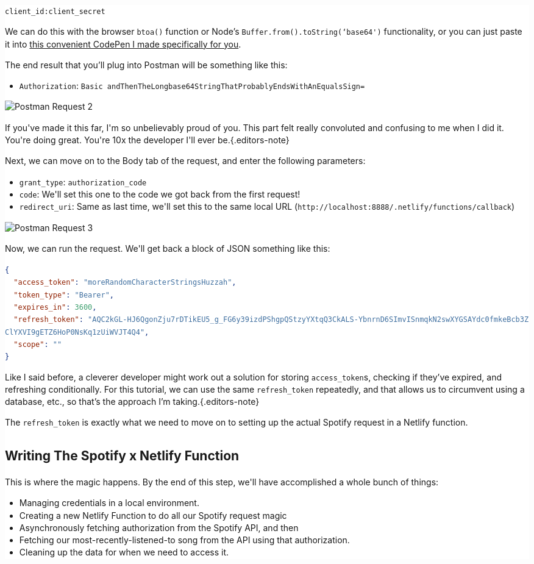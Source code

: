 ```
client_id:client_secret
```

We can do this with the browser `btoa()` function or Node’s `Buffer.from().toString(‘base64')` functionality, or you can just paste it into [this convenient CodePen I made specifically for you](https://codepen.io/xdesro/pen/QWyEWxB).

The end result that you’ll plug into Postman will be something like this:

- <span style="hyphens:auto;">`Authorization`: `Basic andThenTheLongbase64StringThatProbablyEndsWithAnEqualsSign=`</span>

![Postman Request 2](https://res.cloudinary.com/henry-codes/image/upload/v1735169299/Postman_2_pvbbxy.png)

If you've made it this far, I'm so unbelievably proud of you. This part felt really convoluted and confusing to me when I did it. You're doing great. You're 10x the developer I'll ever be.{.editors-note}

Next, we can move on to the Body tab of the request, and enter the following parameters:

- `grant_type`: `authorization_code`
- `code`: We'll set this one to the code we got back from the first request!
- `redirect_uri`: Same as last time, we'll set this to the same local URL (`http://localhost:8888/.netlify/functions/callback`)

![Postman Request 3](https://res.cloudinary.com/henry-codes/image/upload/v1735169298/Postman_jp1qox.png)

Now, we can run the request. We'll get back a block of JSON something like this:

```json
{
  "access_token": "moreRandomCharacterStringsHuzzah",
  "token_type": "Bearer",
  "expires_in": 3600,
  "refresh_token": "AQC2kGL-HJ6QgonZju7rDTikEU5_g_FG6y39izdPShgpQStzyYXtqQ3CkALS-YbnrnD6SImvISnmqkN2swXYGSAYdc0fmkeBcb3ZClYXVI9gETZ6HoP0NsKq1zUiWVJT4Q4",
  "scope": ""
}
```

Like I said before, a cleverer developer might work out a solution for storing `access_token`s, checking if they’ve expired, and refreshing conditionally. For this tutorial, we can use the same `refresh_token` repeatedly, and that allows us to circumvent using a database, etc., so that’s the approach I’m taking.{.editors-note}

The `refresh_token` is exactly what we need to move on to setting up the actual Spotify request in a Netlify function.

## Writing The Spotify x Netlify Function

This is where the magic happens. By the end of this step, we'll have accomplished a whole bunch of things:

- Managing credentials in a local environment.
- Creating a new Netlify Function to do all our Spotify request magic
- Asynchronously fetching authorization from the Spotify API, and then
- Fetching our most-recently-listened-to song from the API using that authorization.
- Cleaning up the data for when we need to access it.
